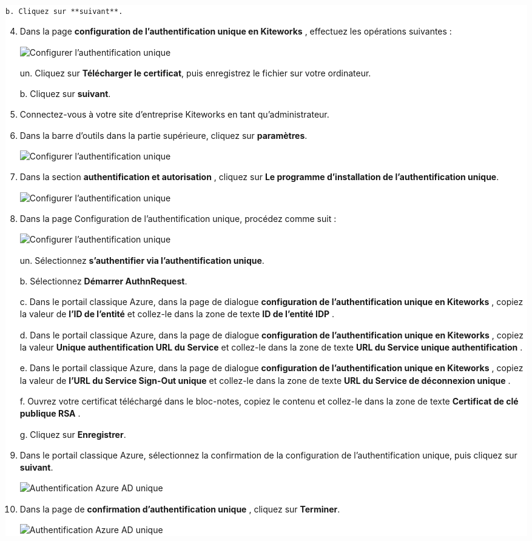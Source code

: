     b. Cliquez sur **suivant**.
 
 
4. Dans la page **configuration de l’authentification unique en Kiteworks** , effectuez les opérations suivantes :

    ![Configurer l’authentification unique](./media/active-directory-saas-kiteworks-tutorial/tutorial_kiteworks_05.png) 

    un. Cliquez sur **Télécharger le certificat**, puis enregistrez le fichier sur votre ordinateur.

    b. Cliquez sur **suivant**.


1. Connectez-vous à votre site d’entreprise Kiteworks en tant qu’administrateur.

1. Dans la barre d’outils dans la partie supérieure, cliquez sur **paramètres**.

    ![Configurer l’authentification unique](./media/active-directory-saas-kiteworks-tutorial/tutorial_kiteworks_06.png) 


1. Dans la section **authentification et autorisation** , cliquez sur **Le programme d’installation de l’authentification unique**. 

    ![Configurer l’authentification unique](./media/active-directory-saas-kiteworks-tutorial/tutorial_kiteworks_07.png) 


1. Dans la page Configuration de l’authentification unique, procédez comme suit :

    ![Configurer l’authentification unique](./media/active-directory-saas-kiteworks-tutorial/tutorial_kiteworks_09.png) 

    un. Sélectionnez **s’authentifier via l’authentification unique**.

    b. Sélectionnez **Démarrer AuthnRequest**.

    c. Dans le portail classique Azure, dans la page de dialogue **configuration de l’authentification unique en Kiteworks** , copiez la valeur de **l’ID de l’entité** et collez-le dans la zone de texte **ID de l’entité IDP** . 

    d. Dans le portail classique Azure, dans la page de dialogue **configuration de l’authentification unique en Kiteworks** , copiez la valeur **Unique authentification URL du Service** et collez-le dans la zone de texte **URL du Service unique authentification** .

    e. Dans le portail classique Azure, dans la page de dialogue **configuration de l’authentification unique en Kiteworks** , copiez la valeur de **l’URL du Service Sign-Out unique** et collez-le dans la zone de texte **URL du Service de déconnexion unique** .

    f. Ouvrez votre certificat téléchargé dans le bloc-notes, copiez le contenu et collez-le dans la zone de texte **Certificat de clé publique RSA** . 

    g. Cliquez sur **Enregistrer**.


6. Dans le portail classique Azure, sélectionnez la confirmation de la configuration de l’authentification unique, puis cliquez sur **suivant**. 

    ![Authentification Azure AD unique][10]

7. Dans la page de **confirmation d’authentification unique** , cliquez sur **Terminer**.  

    ![Authentification Azure AD unique][11]


[1]: ./media/active-directory-saas-kiteworks-tutorial/tutorial_general_01.png
[2]: ./media/active-directory-saas-kiteworks-tutorial/tutorial_general_02.png
[3]: ./media/active-directory-saas-kiteworks-tutorial/tutorial_general_03.png
[4]: ./media/active-directory-saas-kiteworks-tutorial/tutorial_general_04.png
[6]: ./media/active-directory-saas-kiteworks-tutorial/tutorial_general_05.png
[10]: ./media/active-directory-saas-kiteworks-tutorial/tutorial_general_06.png
[11]: ./media/active-directory-saas-kiteworks-tutorial/tutorial_general_07.png
[20]: ./media/active-directory-saas-kiteworks-tutorial/tutorial_general_100.png
[200]: ./media/active-directory-saas-kiteworks-tutorial/tutorial_general_200.png
[201]: ./media/active-directory-saas-kiteworks-tutorial/tutorial_general_201.png
[203]: ./media/active-directory-saas-kiteworks-tutorial/tutorial_general_203.png
[204]: ./media/active-directory-saas-kiteworks-tutorial/tutorial_general_204.png
[205]: ./media/active-directory-saas-kiteworks-tutorial/tutorial_general_205.png